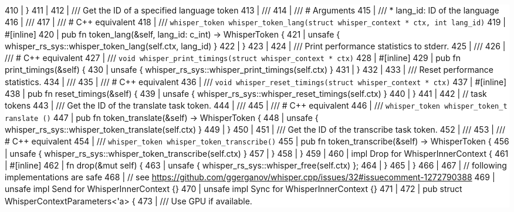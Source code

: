 410 |     }
411 | 
412 |     /// Get the ID of a specified language token
413 |     ///
414 |     /// # Arguments
415 |     /// * lang_id: ID of the language
416 |     ///
417 |     /// # C++ equivalent
418 |     /// `whisper_token whisper_token_lang(struct whisper_context * ctx, int lang_id)`
419 |     #[inline]
420 |     pub fn token_lang(&self, lang_id: c_int) -> WhisperToken {
421 |         unsafe { whisper_rs_sys::whisper_token_lang(self.ctx, lang_id) }
422 |     }
423 | 
424 |     /// Print performance statistics to stderr.
425 |     ///
426 |     /// # C++ equivalent
427 |     /// `void whisper_print_timings(struct whisper_context * ctx)`
428 |     #[inline]
429 |     pub fn print_timings(&self) {
430 |         unsafe { whisper_rs_sys::whisper_print_timings(self.ctx) }
431 |     }
432 | 
433 |     /// Reset performance statistics.
434 |     ///
435 |     /// # C++ equivalent
436 |     /// `void whisper_reset_timings(struct whisper_context * ctx)`
437 |     #[inline]
438 |     pub fn reset_timings(&self) {
439 |         unsafe { whisper_rs_sys::whisper_reset_timings(self.ctx) }
440 |     }
441 | 
442 |     // task tokens
443 |     /// Get the ID of the translate task token.
444 |     ///
445 |     /// # C++ equivalent
446 |     /// `whisper_token whisper_token_translate ()`
447 |     pub fn token_translate(&self) -> WhisperToken {
448 |         unsafe { whisper_rs_sys::whisper_token_translate(self.ctx) }
449 |     }
450 | 
451 |     /// Get the ID of the transcribe task token.
452 |     ///
453 |     /// # C++ equivalent
454 |     /// `whisper_token whisper_token_transcribe()`
455 |     pub fn token_transcribe(&self) -> WhisperToken {
456 |         unsafe { whisper_rs_sys::whisper_token_transcribe(self.ctx) }
457 |     }
458 | }
459 | 
460 | impl Drop for WhisperInnerContext {
461 |     #[inline]
462 |     fn drop(&mut self) {
463 |         unsafe { whisper_rs_sys::whisper_free(self.ctx) };
464 |     }
465 | }
466 | 
467 | // following implementations are safe
468 | // see https://github.com/ggerganov/whisper.cpp/issues/32#issuecomment-1272790388
469 | unsafe impl Send for WhisperInnerContext {}
470 | unsafe impl Sync for WhisperInnerContext {}
471 | 
472 | pub struct WhisperContextParameters<'a> {
473 |     /// Use GPU if available.